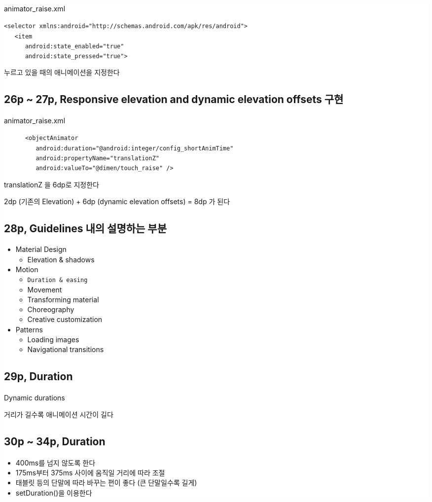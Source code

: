 animator_raise.xml

```
<selector xmlns:android="http://schemas.android.com/apk/res/android">
   <item
      android:state_enabled="true"
      android:state_pressed="true">
```

누르고 있을 때의 애니메이션을 지정한다

## 26p ~ 27p, Responsive elevation and dynamic elevation offsets 구현

animator_raise.xml

```
      <objectAnimator
         android:duration="@android:integer/config_shortAnimTime"
         android:propertyName="translationZ"
         android:valueTo="@dimen/touch_raise" />
```

translationZ 을 6dp로 지정한다

2dp (기존의 Elevation) + 6dp (dynamic elevation offsets) = 8dp 가 된다

## 28p, Guidelines 내의 설명하는 부분

- Material Design
   - Elevation & shadows
- Motion
   - `Duration & easing`
   - Movement
   - Transforming material
   - Choreography
   - Creative customization
- Patterns
   - Loading images
   - Navigational transitions

## 29p, Duration

Dynamic durations

거리가 길수록 애니메이션 시간이 길다

## 30p ~ 34p, Duration

- 400ms를 넘지 않도록 한다
- 175ms부터 375ms 사이에 움직일 거리에 따라 조절
- 태블릿 등의 단말에 따라 바꾸는 편이 좋다 (큰 단말일수록 길게)
- setDuration()을 이용한다
